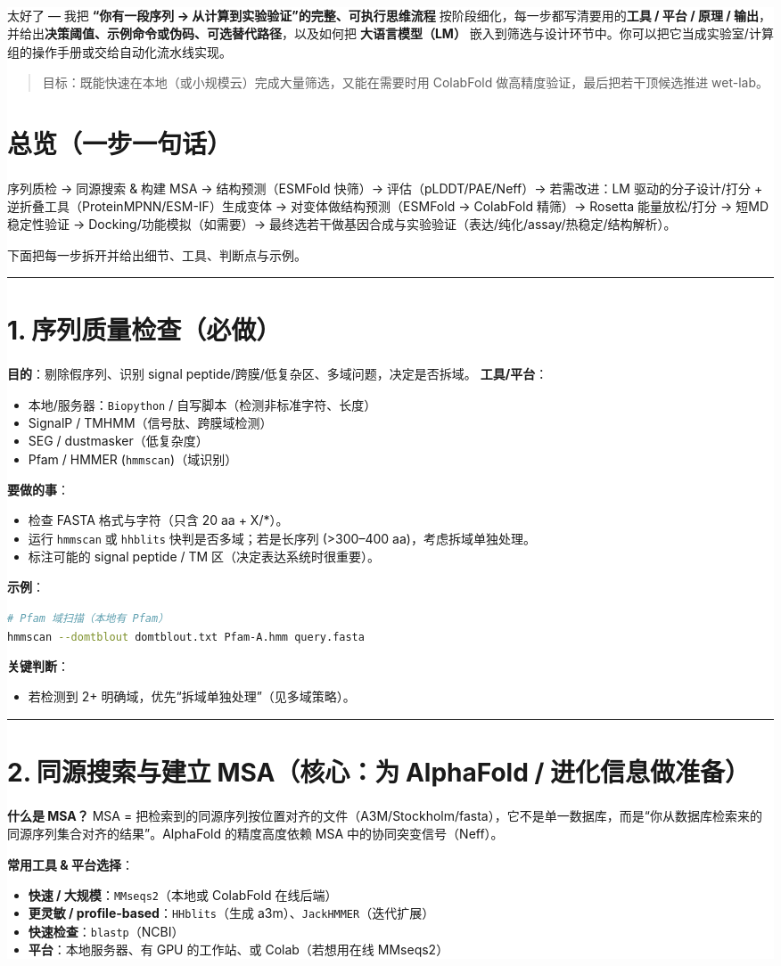 太好了 — 我把 **“你有一段序列 → 从计算到实验验证”的完整、可执行思维流程** 按阶段细化，每一步都写清要用的**工具 / 平台 / 原理 / 输出**，并给出**决策阈值、示例命令或伪码、可选替代路径**，以及如何把 **大语言模型（LM）** 嵌入到筛选与设计环节中。你可以把它当成实验室/计算组的操作手册或交给自动化流水线实现。

> 目标：既能快速在本地（或小规模云）完成大量筛选，又能在需要时用 ColabFold 做高精度验证，最后把若干顶候选推进 wet-lab。

# 总览（一步一句话）

序列质检 → 同源搜索 & 构建 MSA → 结构预测（ESMFold 快筛）→ 评估（pLDDT/PAE/Neff）→ 若需改进：LM 驱动的分子设计/打分 + 逆折叠工具（ProteinMPNN/ESM-IF）生成变体 → 对变体做结构预测（ESMFold → ColabFold 精筛）→ Rosetta 能量放松/打分 → 短MD 稳定性验证 → Docking/功能模拟（如需要）→ 最终选若干做基因合成与实验验证（表达/纯化/assay/热稳定/结构解析）。

下面把每一步拆开并给出细节、工具、判断点与示例。

------

# 1. 序列质量检查（必做）

**目的**：剔除假序列、识别 signal peptide/跨膜/低复杂区、多域问题，决定是否拆域。
 **工具/平台**：

- 本地/服务器：`Biopython` / 自写脚本（检测非标准字符、长度）
- SignalP / TMHMM（信号肽、跨膜域检测）
- SEG / dustmasker（低复杂度）
- Pfam / HMMER (`hmmscan`)（域识别）

**要做的事**：

- 检查 FASTA 格式与字符（只含 20 aa + X/*）。
- 运行 `hmmscan` 或 `hhblits` 快判是否多域；若是长序列 (>300–400 aa)，考虑拆域单独处理。
- 标注可能的 signal peptide / TM 区（决定表达系统时很重要）。

**示例**：

```bash
# Pfam 域扫描（本地有 Pfam）
hmmscan --domtblout domtblout.txt Pfam-A.hmm query.fasta
```

**关键判断**：

- 若检测到 2+ 明确域，优先“拆域单独处理”（见多域策略）。

------

# 2. 同源搜索与建立 MSA（核心：为 AlphaFold / 进化信息做准备）

**什么是 MSA？**
 MSA = 把检索到的同源序列按位置对齐的文件（A3M/Stockholm/fasta），它不是单一数据库，而是“你从数据库检索来的同源序列集合对齐的结果”。AlphaFold 的精度高度依赖 MSA 中的协同突变信号（Neff）。

**常用工具 & 平台选择**：

- **快速 / 大规模**：`MMseqs2`（本地或 ColabFold 在线后端）
- **更灵敏 / profile-based**：`HHblits`（生成 a3m）、`JackHMMER`（迭代扩展）
- **快速检查**：`blastp`（NCBI）
- **平台**：本地服务器、有 GPU 的工作站、或 Colab（若想用在线 MMseqs2）
